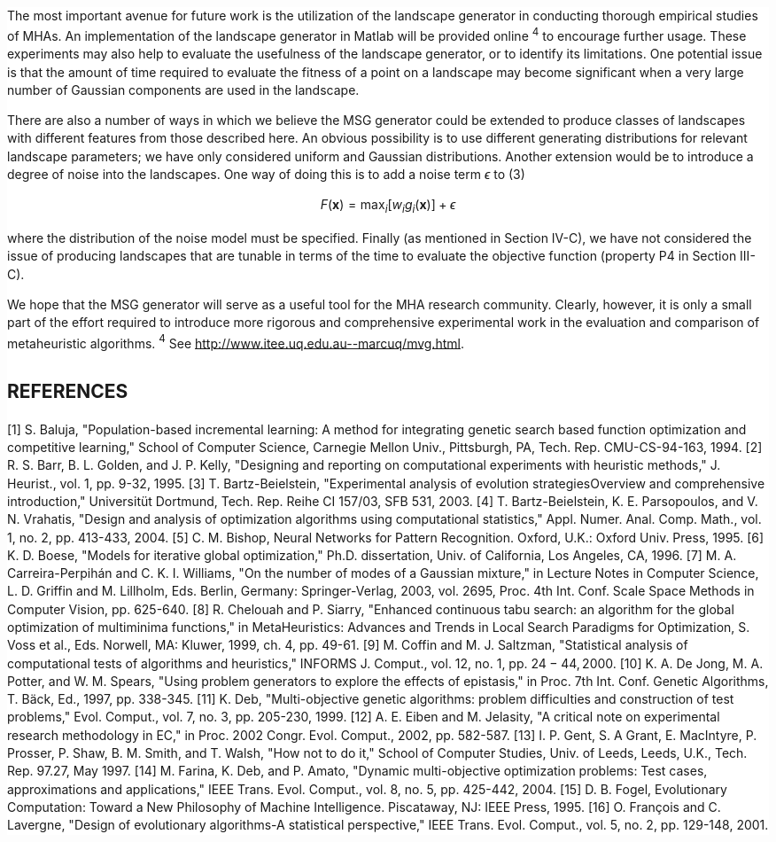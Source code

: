 The most important avenue for future work is the utilization of the landscape generator in conducting thorough empirical studies of MHAs. An implementation of the landscape generator in Matlab will be provided online ${ }^{4}$ to encourage further usage. These experiments may also help to evaluate the usefulness of the landscape generator, or to identify its limitations. One potential issue is that the amount of time required to evaluate the fitness of a point on a landscape may become significant when a very large number of Gaussian components are used in the landscape.

There are also a number of ways in which we believe the MSG generator could be extended to produce classes of landscapes with different features from those described here. An obvious possibility is to use different generating distributions for relevant landscape parameters; we have only considered uniform and Gaussian distributions. Another extension would be to introduce a degree of noise into the landscapes. One way of doing this is to add a noise term $\epsilon$ to (3)

$$
F(\mathbf{x})=\max _{i}\left[w_{i} g_{i}(\mathbf{x})\right]+\epsilon
$$

where the distribution of the noise model must be specified. Finally (as mentioned in Section IV-C), we have not considered the issue of producing landscapes that are tunable in terms of the time to evaluate the objective function (property P4 in Section III-C).

We hope that the MSG generator will serve as a useful tool for the MHA research community. Clearly, however, it is only a small part of the effort required to introduce more rigorous and comprehensive experimental work in the evaluation and comparison of metaheuristic algorithms.
${ }^{4}$ See http://www.itee.uq.edu.au--marcuq/mvg.html.

## REFERENCES

[1] S. Baluja, "Population-based incremental learning: A method for integrating genetic search based function optimization and competitive learning," School of Computer Science, Carnegie Mellon Univ., Pittsburgh, PA, Tech. Rep. CMU-CS-94-163, 1994.
[2] R. S. Barr, B. L. Golden, and J. P. Kelly, "Designing and reporting on computational experiments with heuristic methods," J. Heurist., vol. 1, pp. 9-32, 1995.
[3] T. Bartz-Beielstein, "Experimental analysis of evolution strategiesOverview and comprehensive introduction," Universitüt Dortmund, Tech. Rep. Reihe CI 157/03, SFB 531, 2003.
[4] T. Bartz-Beielstein, K. E. Parsopoulos, and V. N. Vrahatis, "Design and analysis of optimization algorithms using computational statistics," Appl. Numer. Anal. Comp. Math., vol. 1, no. 2, pp. 413-433, 2004.
[5] C. M. Bishop, Neural Networks for Pattern Recognition. Oxford, U.K.: Oxford Univ. Press, 1995.
[6] K. D. Boese, "Models for iterative global optimization," Ph.D. dissertation, Univ. of California, Los Angeles, CA, 1996.
[7] M. A. Carreira-Perpihán and C. K. I. Williams, "On the number of modes of a Gaussian mixture," in Lecture Notes in Computer Science, L. D. Griffin and M. Lillholm, Eds. Berlin, Germany: Springer-Verlag, 2003, vol. 2695, Proc. 4th Int. Conf. Scale Space Methods in Computer Vision, pp. 625-640.
[8] R. Chelouah and P. Siarry, "Enhanced continuous tabu search: an algorithm for the global optimization of multiminima functions," in MetaHeuristics: Advances and Trends in Local Search Paradigms for Optimization, S. Voss et al., Eds. Norwell, MA: Kluwer, 1999, ch. 4, pp. 49-61.
[9] M. Coffin and M. J. Saltzman, "Statistical analysis of computational tests of algorithms and heuristics," INFORMS J. Comput., vol. 12, no. 1, pp. $24-44,2000$.
[10] K. A. De Jong, M. A. Potter, and W. M. Spears, "Using problem generators to explore the effects of epistasis," in Proc. 7th Int. Conf. Genetic Algorithms, T. Bäck, Ed., 1997, pp. 338-345.
[11] K. Deb, "Multi-objective genetic algorithms: problem difficulties and construction of test problems," Evol. Comput., vol. 7, no. 3, pp. 205-230, 1999.
[12] A. E. Eiben and M. Jelasity, "A critical note on experimental research methodology in EC," in Proc. 2002 Congr. Evol. Comput., 2002, pp. 582-587.
[13] I. P. Gent, S. A Grant, E. MacIntyre, P. Prosser, P. Shaw, B. M. Smith, and T. Walsh, "How not to do it," School of Computer Studies, Univ. of Leeds, Leeds, U.K., Tech. Rep. 97.27, May 1997.
[14] M. Farina, K. Deb, and P. Amato, "Dynamic multi-objective optimization problems: Test cases, approximations and applications," IEEE Trans. Evol. Comput., vol. 8, no. 5, pp. 425-442, 2004.
[15] D. B. Fogel, Evolutionary Computation: Toward a New Philosophy of Machine Intelligence. Piscataway, NJ: IEEE Press, 1995.
[16] O. François and C. Lavergne, "Design of evolutionary algorithms-A statistical perspective," IEEE Trans. Evol. Comput., vol. 5, no. 2, pp. 129-148, 2001.

[^0]:    Manuscript received January 12, 2005; revised July 11, 2005. This work of B. Yuan was supported by an Australian Postgraduate Award.
[^0]:    ${ }^{1}$ Other assumptions have to be made, notably how to initialize the population and how to handle the boundary constraint on the feasible region. These are typically not parameterized.
[^0]:    ${ }^{3}$ The box shows the median and interquartile range (IQR) of the data, with "whiskers" (lines) extending to $1.5 \times \mathrm{IQR}$. Data points outside this range are shown explicitly.